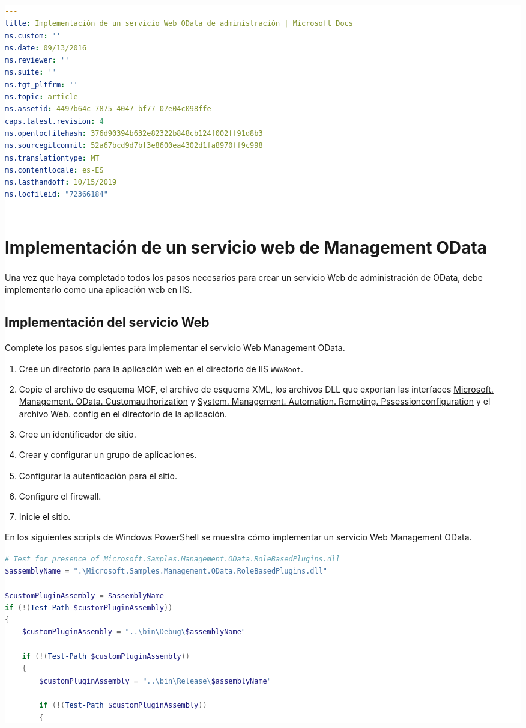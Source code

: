 ```yaml
---
title: Implementación de un servicio Web OData de administración | Microsoft Docs
ms.custom: ''
ms.date: 09/13/2016
ms.reviewer: ''
ms.suite: ''
ms.tgt_pltfrm: ''
ms.topic: article
ms.assetid: 4497b64c-7875-4047-bf77-07e04c098ffe
caps.latest.revision: 4
ms.openlocfilehash: 376d90394b632e82322b848cb124f002ff91d8b3
ms.sourcegitcommit: 52a67bcd9d7bf3e8600ea4302d1fa8970ff9c998
ms.translationtype: MT
ms.contentlocale: es-ES
ms.lasthandoff: 10/15/2019
ms.locfileid: "72366184"
---
```

# <a name="deploying-a-management-odata-web-service"></a>Implementación de un servicio web de Management OData

Una vez que haya completado todos los pasos necesarios para crear un servicio Web de administración de OData, debe implementarlo como una aplicación web en IIS.

## <a name="deploying-the-web-service"></a>Implementación del servicio Web

Complete los pasos siguientes para implementar el servicio Web Management OData.

1. Cree un directorio para la aplicación web en el directorio de IIS `WWWRoot`.

2. Copie el archivo de esquema MOF, el archivo de esquema XML, los archivos DLL que exportan las interfaces [Microsoft. Management. OData. Customauthorization](/dotnet/api/Microsoft.Management.Odata.CustomAuthorization) y [System. Management. Automation. Remoting. Pssessionconfiguration](/dotnet/api/System.Management.Automation.Remoting.PSSessionConfiguration) y el archivo Web. config en el directorio de la aplicación.

3. Cree un identificador de sitio.

4. Crear y configurar un grupo de aplicaciones.

5. Configurar la autenticación para el sitio.

6. Configure el firewall.

7. Inicie el sitio.

En los siguientes scripts de Windows PowerShell se muestra cómo implementar un servicio Web Management OData.

```powershell
# Test for presence of Microsoft.Samples.Management.OData.RoleBasedPlugins.dll
$assemblyName = ".\Microsoft.Samples.Management.OData.RoleBasedPlugins.dll"

$customPluginAssembly = $assemblyName
if (!(Test-Path $customPluginAssembly))
{
    $customPluginAssembly = "..\bin\Debug\$assemblyName"

    if (!(Test-Path $customPluginAssembly))
    {
        $customPluginAssembly = "..\bin\Release\$assemblyName"

        if (!(Test-Path $customPluginAssembly))
        {
```